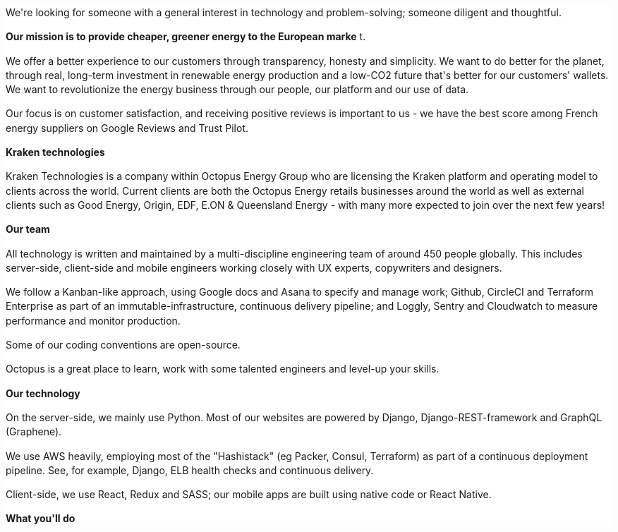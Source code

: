 We're looking for someone with a general interest in technology and problem-solving; someone diligent and thoughtful.

  

 **Our mission is to provide cheaper, greener energy to the European marke** t.

  

We offer a better experience to our customers through transparency, honesty and simplicity. We want to do better for the planet, through real, long-term investment in renewable energy production and a low-CO2 future that's better for our customers' wallets. We want to revolutionize the energy business through our people, our platform and our use of data.

  

Our focus is on customer satisfaction, and receiving positive reviews is important to us - we have the best score among French energy suppliers on Google Reviews and Trust Pilot.

  

 **Kraken technologies**

  

Kraken Technologies is a company within Octopus Energy Group who are licensing the Kraken platform and operating model to clients across the world. Current clients are both the Octopus Energy retails businesses around the world as well as external clients such as Good Energy, Origin, EDF, E.ON & Queensland Energy - with many more expected to join over the next few years!

  

 **Our team**

  

All technology is written and maintained by a multi-discipline engineering team of around 450 people globally. This includes server-side, client-side and mobile engineers working closely with UX experts, copywriters and designers.

We follow a Kanban-like approach, using Google docs and Asana to specify and manage work; Github, CircleCI and Terraform Enterprise as part of an immutable-infrastructure, continuous delivery pipeline; and Loggly, Sentry and Cloudwatch to measure performance and monitor production.

Some of our coding conventions are open-source.

Octopus is a great place to learn, work with some talented engineers and level-up your skills.

  

 **Our technology**

  

On the server-side, we mainly use Python. Most of our websites are powered by Django, Django-REST-framework and GraphQL (Graphene).

We use AWS heavily, employing most of the "Hashistack" (eg Packer, Consul, Terraform) as part of a continuous deployment pipeline. See, for example, Django, ELB health checks and continuous delivery.

Client-side, we use React, Redux and SASS; our mobile apps are built using native code or React Native.

  

 **What you'll do**
